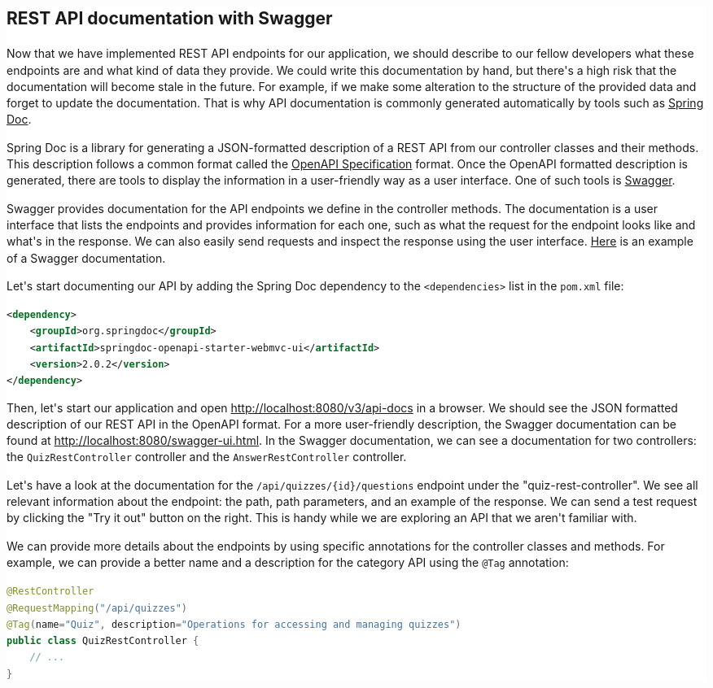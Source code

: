 ## REST API documentation with Swagger

Now that we have implemented REST API endpoints for our application, we should describe to our fellow developers what these endpoints are and what kind of data they provide. We could write this documentation by hand, but there's a high risk that the documentation will become stale in the future. For example, if we make some alteration to the structure of the provided data and forget to update the documentation. That is why API documentation is commonly generated automatically by tools such as [Spring Doc](https://springdoc.org/).

Spring Doc is a library for generating a JSON-formatted description of a REST API from our controller classes and their methods. This description follows a common format called the [OpenAPI Specification](https://swagger.io/docs/specification/about/) format. Once the OpenAPI formatted description is generated, there are tools to display the information in a user-friendly way as a user interface. One of such tools is [Swagger](https://swagger.io/).

Swagger provides documentation for the API endpoints we define in the controller methods. The documentation is a user interface that lists the endpoints and provides information for each one, such as what the request for the endpoint looks like and what's in the response. We can also easily send requests and inspect the response using the user interface. [Here](https://petstore.swagger.io/) is an example of a Swagger documentation.

Let's start documenting our API by adding the Spring Doc dependency to the `<dependencies>` list in the `pom.xml` file:

```xml
<dependency>
    <groupId>org.springdoc</groupId>
    <artifactId>springdoc-openapi-starter-webmvc-ui</artifactId>
    <version>2.0.2</version>
</dependency>
```

Then, let's start our application and open <http://localhost:8080/v3/api-docs> in a browser. We should see the JSON formatted description of our REST API in the OpenAPI format. For a more user-friendly description, the Swagger documentation can be found at <http://localhost:8080/swagger-ui.html>. In the Swagger documentation, we can see a documentation for two controllers: the `QuizRestController` controller and the `AnswerRestController` controller.

Let's have a look at the documentation for the `/api/quizzes/{id}/questions` endpoint under the "quiz-rest-controller". We see all relevant information about the endpoint: the path, path parameters, and an example of the response. We can send a test request by clicking the "Try it out" button on the right. This is handy while we are exploring an API that we aren't familiar with.

We can provide more details about the endpoints by using specific annotations for the controller classes and methods. For example, we can provide a better name and a description for the category API using the `@Tag` annotation:

```java
@RestController
@RequestMapping("/api/quizzes")
@Tag(name="Quiz", description="Operations for accessing and managing quizzes")
public class QuizRestController {
    // ...
}
```
